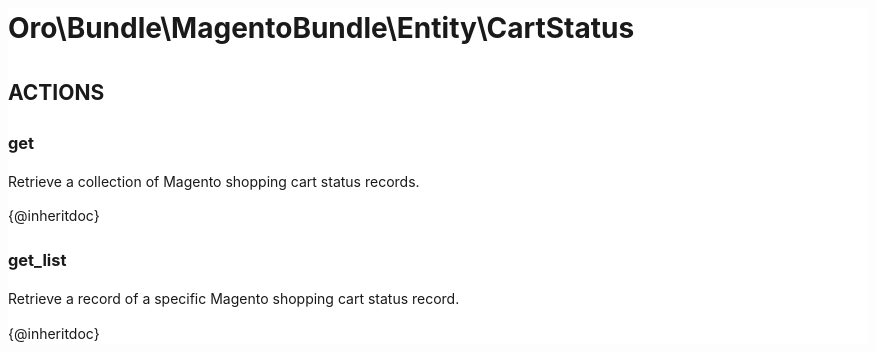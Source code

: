 
# Oro\Bundle\MagentoBundle\Entity\CartStatus

## ACTIONS

### get

Retrieve a collection of Magento shopping cart status records.

{@inheritdoc}

### get_list

Retrieve a record of a specific Magento shopping cart status record.

{@inheritdoc}
